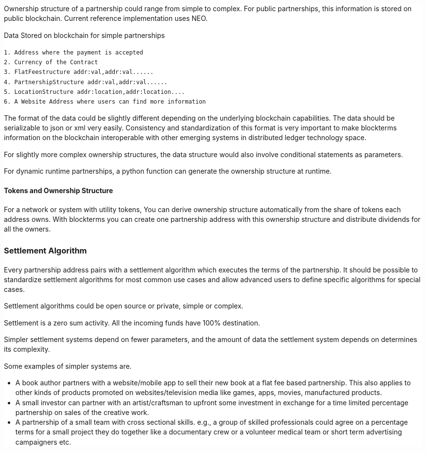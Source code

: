 Ownership structure of a partnership could range from simple to complex. For public partnerships, this information is stored on public blockchain. Current reference implementation uses NEO.

Data Stored on blockchain for simple partnerships

```
1. Address where the payment is accepted
2. Currency of the Contract
3. FlatFeestructure addr:val,addr:val......
4. PartnershipStructure addr:val,addr:val......
5. LocationStructure addr:location,addr:location....
6. A Website Address where users can find more information
```

The format of the data could be slightly different depending on the underlying blockchain capabilities. The data should be serializable to json or xml very easily. Consistency and standardization of this format is very important to make blockterms information on the blockchain interoperable with other emerging systems in distributed ledger technology space.

For slightly more complex ownership structures, the data structure would also involve conditional statements as parameters.

For dynamic runtime partnerships, a python function can generate the ownership structure at runtime.

#### Tokens and Ownership Structure

For a network or system with utility tokens, You can derive ownership structure automatically from the share of tokens each address owns. With blockterms you can create one partnership address with this ownership structure and distribute dividends for all the owners.

### Settlement Algorithm

Every partnership address pairs with a settlement algorithm which executes the terms of the partnership.
It should be possible to standardize settlement algorithms for most common use cases and allow advanced users to define specific algorithms for special cases.
 
Settlement algorithms could be open source or private, simple or complex.

Settlement is a zero sum activity. All the incoming funds have 100% destination.

Simpler settlement systems depend on fewer parameters, and the amount of data the settlement system depends on determines its complexity.

Some examples of simpler systems are.

* A book author partners with a website/mobile app to sell their new book at a flat fee based partnership. 
This also applies to other kinds of products promoted on websites/television media like games, apps, movies, manufactured products.
* A small investor can partner with an artist/craftsman to upfront some investment in exchange for a time limited percentage partnership on sales of the creative work.
* A partnership of a small team with cross sectional skills. e.g., a group of skilled professionals could agree on a percentage terms for a small project they do together like a documentary crew or a volunteer medical team or short term advertising campaigners etc.
	